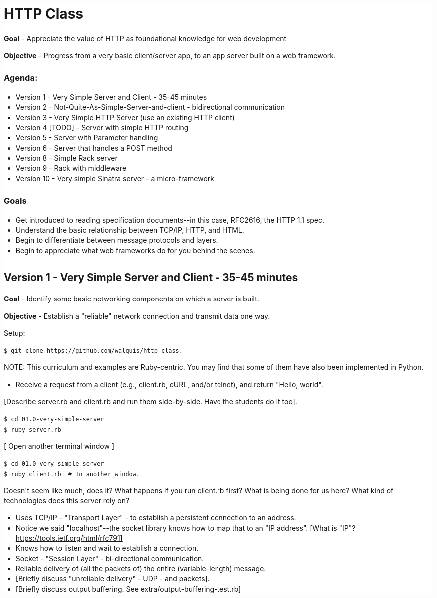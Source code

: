 # HTTP Class
**Goal** - Appreciate the value of HTTP as foundational knowledge for web development

**Objective** - Progress from a very basic client/server app, to an app server built on a web framework.

### Agenda:
* Version 1 - Very Simple Server and Client  - 35-45 minutes
* Version 2 - Not-Quite-As-Simple-Server-and-client - bidirectional communication
* Version 3 - Very Simple HTTP Server (use an existing HTTP client)
* Version 4 [TODO] - Server with simple HTTP routing
* Version 5 - Server with Parameter handling
* Version 6 - Server that handles a POST method
* Version 8 - Simple Rack server
* Version 9 - Rack with middleware
* Version 10 - Very simple Sinatra server - a micro-framework

### Goals
* Get introduced to reading specification documents--in this case, RFC2616, the HTTP 1.1 spec.
* Understand the basic relationship between TCP/IP, HTTP, and HTML.
* Begin to differentiate between message protocols and layers.
* Begin to appreciate what web frameworks do for you behind the scenes.

## Version 1 - Very Simple Server and Client  - 35-45 minutes
**Goal** - Identify some basic networking components on which a server is built.

**Objective** - Establish a "reliable" network connection and transmit data one way.

Setup:
```
$ git clone https://github.com/walquis/http-class.
```

NOTE: This curriculum and examples are Ruby-centric.  You may find that some of them have also been implemented in Python.

* Receive a request from a client (e.g., client.rb, cURL, and/or telnet), and return "Hello, world".

\[Describe server.rb and client.rb and run them side-by-side.  Have the students do it too\].

```
$ cd 01.0-very-simple-server
$ ruby server.rb
```

\[ Open another terminal window ]
```
$ cd 01.0-very-simple-server
$ ruby client.rb  # In another window.
```
Doesn't seem like much, does it?
What happens if you run client.rb first?
What is being done for us here?  What kind of technologies does this server rely on?
* Uses TCP/IP - "Transport Layer" - to establish a persistent connection to an address.
* Notice we said "localhost"--the socket library knows how to map that to an "IP address".
   [What is "IP"?  https://tools.ietf.org/html/rfc791]
* Knows how to listen and wait to establish a connection.
* Socket - "Session Layer" - bi-directional communication.
* Reliable delivery of (all the packets of) the entire (variable-length) message.
* [Briefly discuss "unreliable delivery" - UDP - and packets].
* [Briefly discuss output buffering.  See extra/output-buffering-test.rb]

